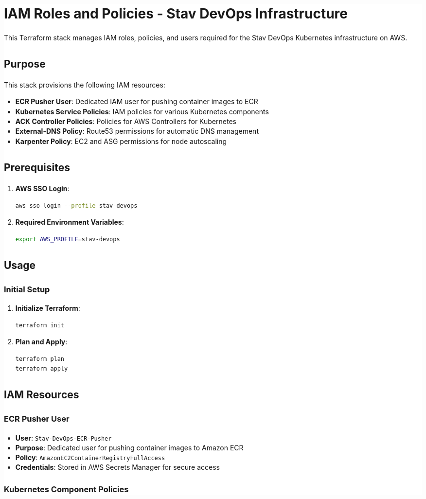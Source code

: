 # IAM Roles and Policies - Stav DevOps Infrastructure

This Terraform stack manages IAM roles, policies, and users required for the Stav DevOps Kubernetes infrastructure on AWS.

## Purpose

This stack provisions the following IAM resources:
- **ECR Pusher User**: Dedicated IAM user for pushing container images to ECR
- **Kubernetes Service Policies**: IAM policies for various Kubernetes components
- **ACK Controller Policies**: Policies for AWS Controllers for Kubernetes
- **External-DNS Policy**: Route53 permissions for automatic DNS management
- **Karpenter Policy**: EC2 and ASG permissions for node autoscaling

## Prerequisites

1. **AWS SSO Login**: 
   ```bash
   aws sso login --profile stav-devops
   ```

2. **Required Environment Variables**:
   ```bash
   export AWS_PROFILE=stav-devops
   ```

## Usage

### Initial Setup

1. **Initialize Terraform**:
   ```bash
   terraform init
   ```

2. **Plan and Apply**:
   ```bash
   terraform plan
   terraform apply
   ```

## IAM Resources

### ECR Pusher User

- **User**: `Stav-DevOps-ECR-Pusher`
- **Purpose**: Dedicated user for pushing container images to Amazon ECR
- **Policy**: `AmazonEC2ContainerRegistryFullAccess`
- **Credentials**: Stored in AWS Secrets Manager for secure access

### Kubernetes Component Policies
